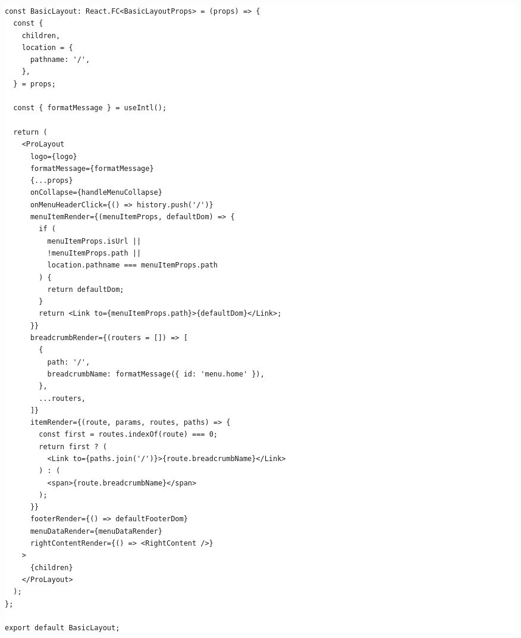 ```tsx | pure
const BasicLayout: React.FC<BasicLayoutProps> = (props) => {
  const {
    children,
    location = {
      pathname: '/',
    },
  } = props;

  const { formatMessage } = useIntl();

  return (
    <ProLayout
      logo={logo}
      formatMessage={formatMessage}
      {...props}
      onCollapse={handleMenuCollapse}
      onMenuHeaderClick={() => history.push('/')}
      menuItemRender={(menuItemProps, defaultDom) => {
        if (
          menuItemProps.isUrl ||
          !menuItemProps.path ||
          location.pathname === menuItemProps.path
        ) {
          return defaultDom;
        }
        return <Link to={menuItemProps.path}>{defaultDom}</Link>;
      }}
      breadcrumbRender={(routers = []) => [
        {
          path: '/',
          breadcrumbName: formatMessage({ id: 'menu.home' }),
        },
        ...routers,
      ]}
      itemRender={(route, params, routes, paths) => {
        const first = routes.indexOf(route) === 0;
        return first ? (
          <Link to={paths.join('/')}>{route.breadcrumbName}</Link>
        ) : (
          <span>{route.breadcrumbName}</span>
        );
      }}
      footerRender={() => defaultFooterDom}
      menuDataRender={menuDataRender}
      rightContentRender={() => <RightContent />}
    >
      {children}
    </ProLayout>
  );
};

export default BasicLayout;
```
